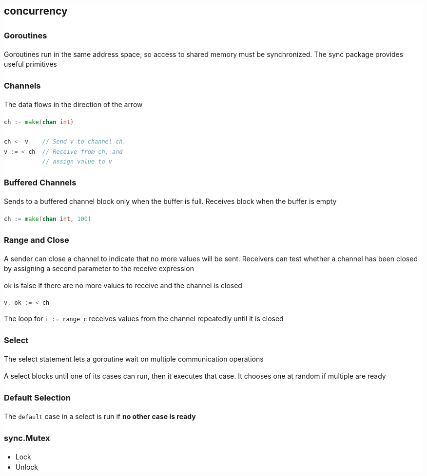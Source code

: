 ## concurrency

### Goroutines

Goroutines run in the same address space, so access to shared memory must be synchronized. The sync package provides useful primitives

### Channels

The data flows in the direction of the arrow

```go
ch := make(chan int)

ch <- v    // Send v to channel ch.
v := <-ch  // Receive from ch, and
           // assign value to v
```

### Buffered Channels

Sends to a buffered channel block only when the buffer is full. Receives block when the buffer is empty

```go
ch := make(chan int, 100)
```

### Range and Close

A sender can close a channel to indicate that no more values will be sent. Receivers can test whether a channel has been closed by assigning a second parameter to the receive expression

ok is false if there are no more values to receive and the channel is closed

```go
v, ok := <-ch
```

The loop for `i := range c` receives values from the channel repeatedly until it is closed

### Select

The select statement lets a goroutine wait on multiple communication operations

A select blocks until one of its cases can run, then it executes that case. It chooses one at random if multiple are ready

### Default Selection

The `default` case in a select is run if **no other case is ready**

### sync.Mutex

- Lock
- Unlock
